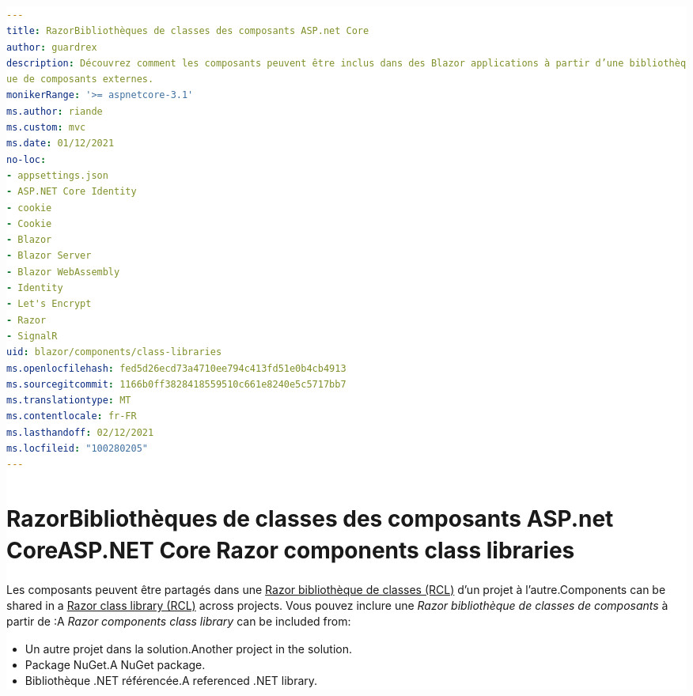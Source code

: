 ```yaml
---
title: RazorBibliothèques de classes des composants ASP.net Core
author: guardrex
description: Découvrez comment les composants peuvent être inclus dans des Blazor applications à partir d’une bibliothèque de composants externes.
monikerRange: '>= aspnetcore-3.1'
ms.author: riande
ms.custom: mvc
ms.date: 01/12/2021
no-loc:
- appsettings.json
- ASP.NET Core Identity
- cookie
- Cookie
- Blazor
- Blazor Server
- Blazor WebAssembly
- Identity
- Let's Encrypt
- Razor
- SignalR
uid: blazor/components/class-libraries
ms.openlocfilehash: fed5d26ecd73a4710ee794c413fd51e0b4cb4913
ms.sourcegitcommit: 1166b0ff3828418559510c661e8240e5c5717bb7
ms.translationtype: MT
ms.contentlocale: fr-FR
ms.lasthandoff: 02/12/2021
ms.locfileid: "100280205"
---
```

# <a name="aspnet-core-razor-components-class-libraries"></a><span data-ttu-id="4c5ea-103">RazorBibliothèques de classes des composants ASP.net Core</span><span class="sxs-lookup"><span data-stu-id="4c5ea-103">ASP.NET Core Razor components class libraries</span></span>

<span data-ttu-id="4c5ea-104">Les composants peuvent être partagés dans une [ Razor bibliothèque de classes (RCL)](xref:razor-pages/ui-class) d’un projet à l’autre.</span><span class="sxs-lookup"><span data-stu-id="4c5ea-104">Components can be shared in a [Razor class library (RCL)](xref:razor-pages/ui-class) across projects.</span></span> <span data-ttu-id="4c5ea-105">Vous pouvez inclure une *Razor bibliothèque de classes de composants* à partir de :</span><span class="sxs-lookup"><span data-stu-id="4c5ea-105">A *Razor components class library* can be included from:</span></span>

* <span data-ttu-id="4c5ea-106">Un autre projet dans la solution.</span><span class="sxs-lookup"><span data-stu-id="4c5ea-106">Another project in the solution.</span></span>
* <span data-ttu-id="4c5ea-107">Package NuGet.</span><span class="sxs-lookup"><span data-stu-id="4c5ea-107">A NuGet package.</span></span>
* <span data-ttu-id="4c5ea-108">Bibliothèque .NET référencée.</span><span class="sxs-lookup"><span data-stu-id="4c5ea-108">A referenced .NET library.</span></span>
